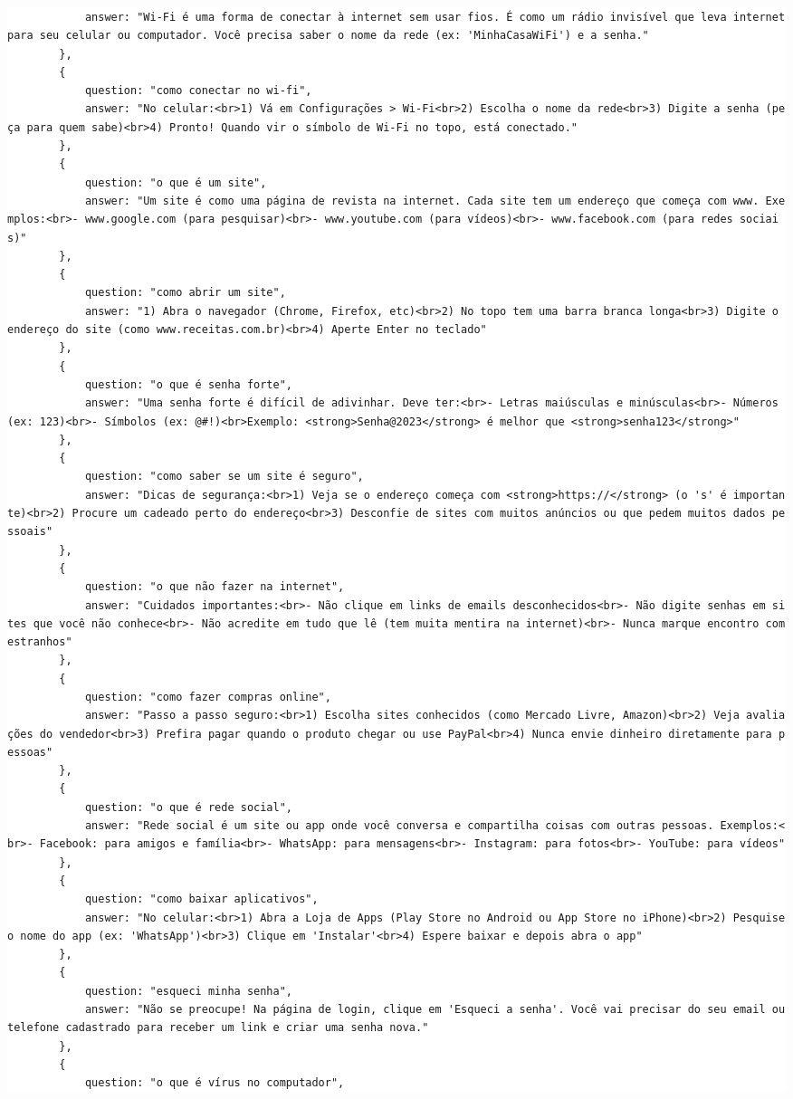                 answer: "Wi-Fi é uma forma de conectar à internet sem usar fios. É como um rádio invisível que leva internet para seu celular ou computador. Você precisa saber o nome da rede (ex: 'MinhaCasaWiFi') e a senha."
            },
            {
                question: "como conectar no wi-fi",
                answer: "No celular:<br>1) Vá em Configurações > Wi-Fi<br>2) Escolha o nome da rede<br>3) Digite a senha (peça para quem sabe)<br>4) Pronto! Quando vir o símbolo de Wi-Fi no topo, está conectado."
            },
            {
                question: "o que é um site",
                answer: "Um site é como uma página de revista na internet. Cada site tem um endereço que começa com www. Exemplos:<br>- www.google.com (para pesquisar)<br>- www.youtube.com (para vídeos)<br>- www.facebook.com (para redes sociais)"
            },
            {
                question: "como abrir um site",
                answer: "1) Abra o navegador (Chrome, Firefox, etc)<br>2) No topo tem uma barra branca longa<br>3) Digite o endereço do site (como www.receitas.com.br)<br>4) Aperte Enter no teclado"
            },
            {
                question: "o que é senha forte",
                answer: "Uma senha forte é difícil de adivinhar. Deve ter:<br>- Letras maiúsculas e minúsculas<br>- Números (ex: 123)<br>- Símbolos (ex: @#!)<br>Exemplo: <strong>Senha@2023</strong> é melhor que <strong>senha123</strong>"
            },
            {
                question: "como saber se um site é seguro",
                answer: "Dicas de segurança:<br>1) Veja se o endereço começa com <strong>https://</strong> (o 's' é importante)<br>2) Procure um cadeado perto do endereço<br>3) Desconfie de sites com muitos anúncios ou que pedem muitos dados pessoais"
            },
            {
                question: "o que não fazer na internet",
                answer: "Cuidados importantes:<br>- Não clique em links de emails desconhecidos<br>- Não digite senhas em sites que você não conhece<br>- Não acredite em tudo que lê (tem muita mentira na internet)<br>- Nunca marque encontro com estranhos"
            },
            {
                question: "como fazer compras online",
                answer: "Passo a passo seguro:<br>1) Escolha sites conhecidos (como Mercado Livre, Amazon)<br>2) Veja avaliações do vendedor<br>3) Prefira pagar quando o produto chegar ou use PayPal<br>4) Nunca envie dinheiro diretamente para pessoas"
            },
            {
                question: "o que é rede social",
                answer: "Rede social é um site ou app onde você conversa e compartilha coisas com outras pessoas. Exemplos:<br>- Facebook: para amigos e família<br>- WhatsApp: para mensagens<br>- Instagram: para fotos<br>- YouTube: para vídeos"
            },
            {
                question: "como baixar aplicativos",
                answer: "No celular:<br>1) Abra a Loja de Apps (Play Store no Android ou App Store no iPhone)<br>2) Pesquise o nome do app (ex: 'WhatsApp')<br>3) Clique em 'Instalar'<br>4) Espere baixar e depois abra o app"
            },
            {
                question: "esqueci minha senha",
                answer: "Não se preocupe! Na página de login, clique em 'Esqueci a senha'. Você vai precisar do seu email ou telefone cadastrado para receber um link e criar uma senha nova."
            },
            {
                question: "o que é vírus no computador",